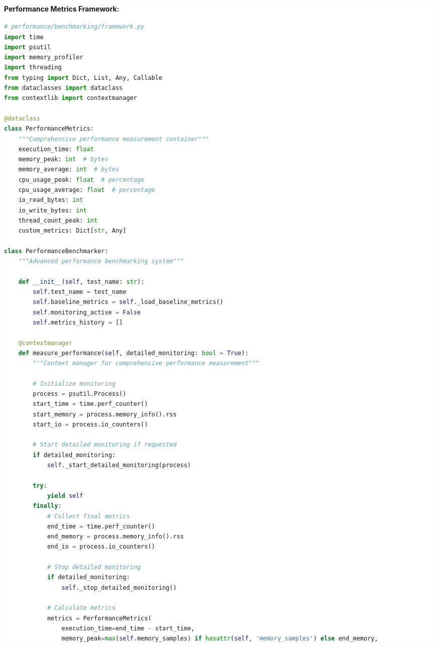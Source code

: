 **Performance Metrics Framework:**
```python
# performance/benchmarking/framework.py
import time
import psutil
import memory_profiler
import threading
from typing import Dict, List, Any, Callable
from dataclasses import dataclass
from contextlib import contextmanager

@dataclass
class PerformanceMetrics:
    """Comprehensive performance measurement container"""
    execution_time: float
    memory_peak: int  # bytes
    memory_average: int  # bytes
    cpu_usage_peak: float  # percentage
    cpu_usage_average: float  # percentage
    io_read_bytes: int
    io_write_bytes: int
    thread_count_peak: int
    custom_metrics: Dict[str, Any]

class PerformanceBenchmarker:
    """Advanced performance benchmarking system"""
    
    def __init__(self, test_name: str):
        self.test_name = test_name
        self.baseline_metrics = self._load_baseline_metrics()
        self.monitoring_active = False
        self.metrics_history = []
        
    @contextmanager
    def measure_performance(self, detailed_monitoring: bool = True):
        """Context manager for comprehensive performance measurement"""
        
        # Initialize monitoring
        process = psutil.Process()
        start_time = time.perf_counter()
        start_memory = process.memory_info().rss
        start_io = process.io_counters()
        
        # Start detailed monitoring if requested
        if detailed_monitoring:
            self._start_detailed_monitoring(process)
        
        try:
            yield self
        finally:
            # Collect final metrics
            end_time = time.perf_counter()
            end_memory = process.memory_info().rss
            end_io = process.io_counters()
            
            # Stop detailed monitoring
            if detailed_monitoring:
                self._stop_detailed_monitoring()
            
            # Calculate metrics
            metrics = PerformanceMetrics(
                execution_time=end_time - start_time,
                memory_peak=max(self.memory_samples) if hasattr(self, 'memory_samples') else end_memory,
```